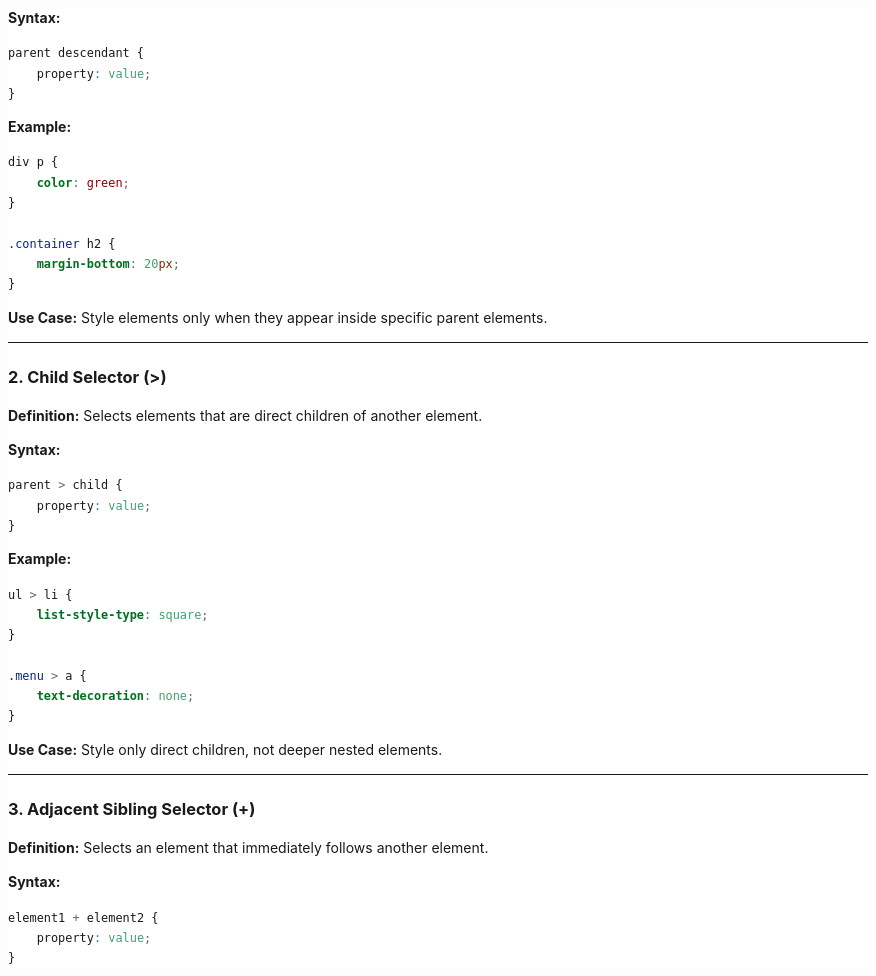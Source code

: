 **Syntax:**
```css
parent descendant {
    property: value;
}
```

**Example:**
```css
div p {
    color: green;
}

.container h2 {
    margin-bottom: 20px;
}
```

**Use Case:** Style elements only when they appear inside specific parent elements.

---

### 2. Child Selector (>)

**Definition:** Selects elements that are direct children of another element.

**Syntax:**
```css
parent > child {
    property: value;
}
```

**Example:**
```css
ul > li {
    list-style-type: square;
}

.menu > a {
    text-decoration: none;
}
```

**Use Case:** Style only direct children, not deeper nested elements.

---

### 3. Adjacent Sibling Selector (+)

**Definition:** Selects an element that immediately follows another element.

**Syntax:**
```css
element1 + element2 {
    property: value;
}
```
